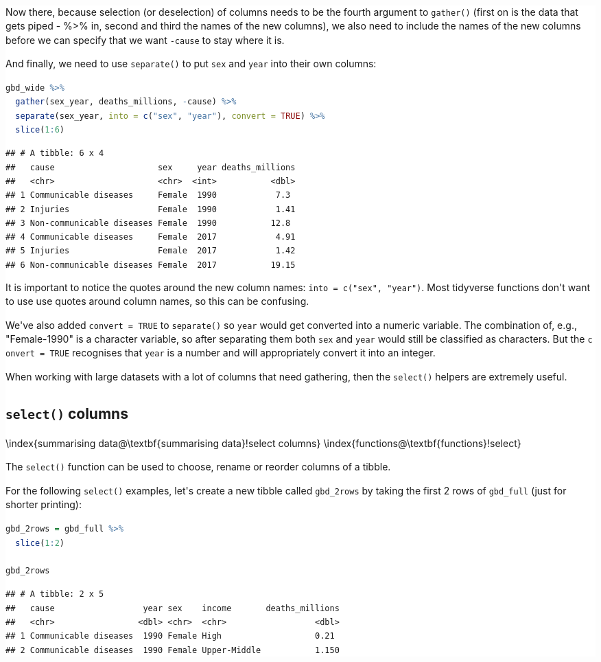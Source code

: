 Now there, because selection (or deselection) of columns needs to be the fourth argument to `gather()` (first on is the data that gets piped - %>% in, second and third the names of the new columns), we also need to include the names of the new columns before we can specify that we want `-cause` to stay where it is. 

And finally, we need to use `separate()` to put `sex` and `year` into their own columns:

```r
gbd_wide %>% 
  gather(sex_year, deaths_millions, -cause) %>% 
  separate(sex_year, into = c("sex", "year"), convert = TRUE) %>% 
  slice(1:6)
```

```
## # A tibble: 6 x 4
##   cause                     sex     year deaths_millions
##   <chr>                     <chr>  <int>           <dbl>
## 1 Communicable diseases     Female  1990            7.3 
## 2 Injuries                  Female  1990            1.41
## 3 Non-communicable diseases Female  1990           12.8 
## 4 Communicable diseases     Female  2017            4.91
## 5 Injuries                  Female  2017            1.42
## 6 Non-communicable diseases Female  2017           19.15
```

It is important to notice the quotes around the new column names: `into = c("sex", "year")`. Most tidyverse functions don't want to use use quotes around column names, so this can be confusing.

We've also added `convert = TRUE` to `separate()` so `year` would get converted into a numeric variable.
The combination of, e.g., "Female-1990" is a character variable, so after separating them both `sex` and `year` would still be classified as characters. 
But the `convert = TRUE` recognises that `year` is a number and will appropriately convert it into an integer.

When working with large datasets with a lot of columns that need gathering, then the `select()` helpers are extremely useful.

## `select()` columns
\index{summarising data@\textbf{summarising data}!select columns}
\index{functions@\textbf{functions}!select}

The `select()` function can be used to choose, rename or reorder columns of a tibble.

For the following `select()` examples, let's create a new tibble called `gbd_2rows` by taking the first 2 rows of `gbd_full` (just for shorter printing):


```r
gbd_2rows = gbd_full %>% 
  slice(1:2)

gbd_2rows
```

```
## # A tibble: 2 x 5
##   cause                  year sex    income       deaths_millions
##   <chr>                 <dbl> <chr>  <chr>                  <dbl>
## 1 Communicable diseases  1990 Female High                   0.21 
## 2 Communicable diseases  1990 Female Upper-Middle           1.150
```
